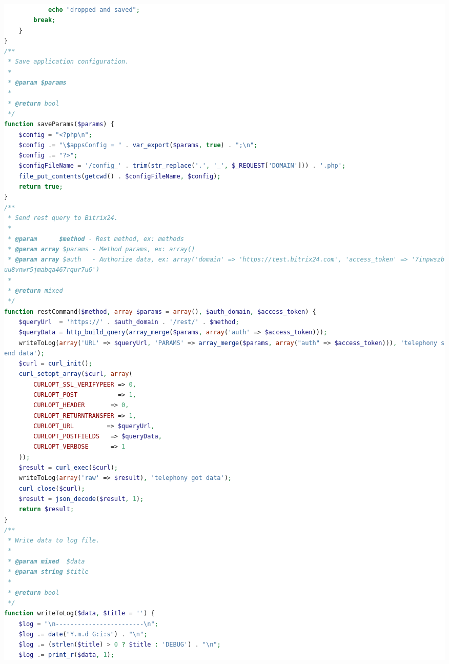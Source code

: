 ```php
            echo "dropped and saved";
        break;
    }
}
/**
 * Save application configuration.
 *
 * @param $params
 *
 * @return bool
 */
function saveParams($params) {
    $config = "<?php\n";
    $config .= "\$appsConfig = " . var_export($params, true) . ";\n";
    $config .= "?>";
    $configFileName = '/config_' . trim(str_replace('.', '_', $_REQUEST['DOMAIN'])) . '.php';
    file_put_contents(getcwd() . $configFileName, $config);
    return true;
}
/**
 * Send rest query to Bitrix24.
 *
 * @param	   $method - Rest method, ex: methods
 * @param array $params - Method params, ex: array()
 * @param array $auth   - Authorize data, ex: array('domain' => 'https://test.bitrix24.com', 'access_token' => '7inpwszbuu8vnwr5jmabqa467rqur7u6')
 *
 * @return mixed
 */
function restCommand($method, array $params = array(), $auth_domain, $access_token) {
    $queryUrl  = 'https://' . $auth_domain . '/rest/' . $method;
    $queryData = http_build_query(array_merge($params, array('auth' => $access_token)));
    writeToLog(array('URL' => $queryUrl, 'PARAMS' => array_merge($params, array("auth" => $access_token))), 'telephony send data');
    $curl = curl_init();
    curl_setopt_array($curl, array(
        CURLOPT_SSL_VERIFYPEER => 0,
        CURLOPT_POST		   => 1,
        CURLOPT_HEADER		 => 0,
        CURLOPT_RETURNTRANSFER => 1,
        CURLOPT_URL			=> $queryUrl,
        CURLOPT_POSTFIELDS	 => $queryData,
        CURLOPT_VERBOSE		 => 1
    ));
    $result = curl_exec($curl);
    writeToLog(array('raw' => $result), 'telephony got data');
    curl_close($curl);
    $result = json_decode($result, 1);
    return $result;
}
/**
 * Write data to log file.
 *
 * @param mixed  $data
 * @param string $title
 *
 * @return bool
 */
function writeToLog($data, $title = '') {
    $log = "\n------------------------\n";
    $log .= date("Y.m.d G:i:s") . "\n";
    $log .= (strlen($title) > 0 ? $title : 'DEBUG') . "\n";
    $log .= print_r($data, 1);
```